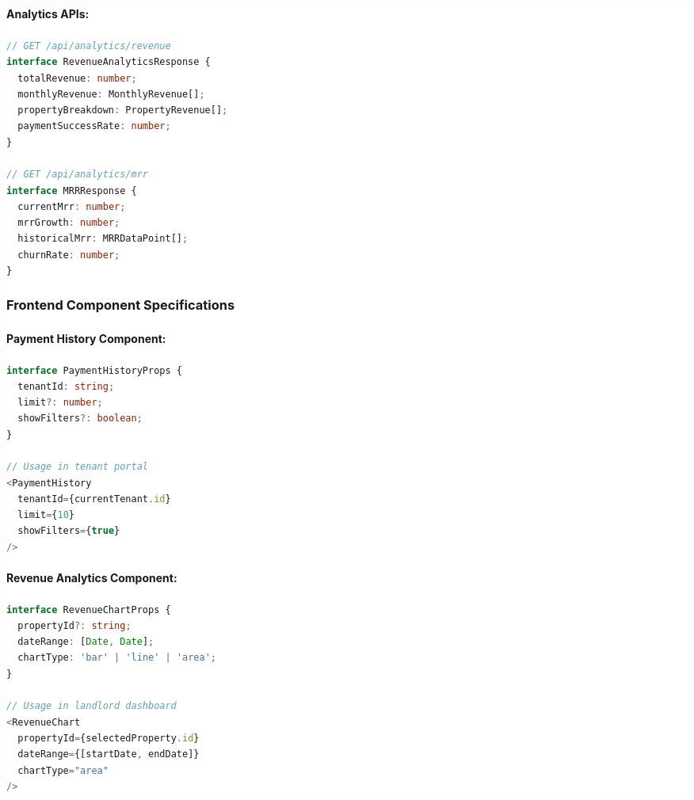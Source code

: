 #### Analytics APIs:
```typescript
// GET /api/analytics/revenue
interface RevenueAnalyticsResponse {
  totalRevenue: number;
  monthlyRevenue: MonthlyRevenue[];
  propertyBreakdown: PropertyRevenue[];
  paymentSuccessRate: number;
}

// GET /api/analytics/mrr
interface MRRResponse {
  currentMrr: number;
  mrrGrowth: number;
  historicalMrr: MRRDataPoint[];
  churnRate: number;
}
```

### Frontend Component Specifications

#### Payment History Component:
```typescript
interface PaymentHistoryProps {
  tenantId: string;
  limit?: number;
  showFilters?: boolean;
}

// Usage in tenant portal
<PaymentHistory 
  tenantId={currentTenant.id}
  limit={10}
  showFilters={true}
/>
```

#### Revenue Analytics Component:
```typescript
interface RevenueChartProps {
  propertyId?: string;
  dateRange: [Date, Date];
  chartType: 'bar' | 'line' | 'area';
}

// Usage in landlord dashboard
<RevenueChart 
  propertyId={selectedProperty.id}
  dateRange={[startDate, endDate]}
  chartType="area"
/>
```
